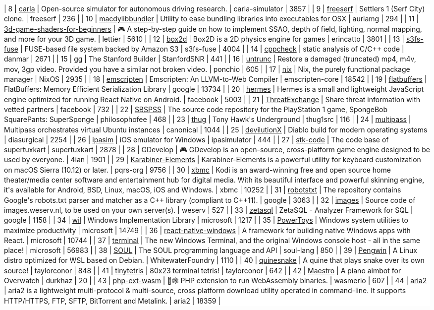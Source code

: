 | 8 |  [carla](https://github.com/carla-simulator/carla) | Open-source simulator for autonomous driving research. | carla-simulator | 3857 |
| 9 |  [freeserf](https://github.com/freeserf/freeserf) | Settlers 1 (Serf City) clone. | freeserf | 236 |
| 10 |  [macdylibbundler](https://github.com/auriamg/macdylibbundler) | Utility to ease bundling libraries into executables for OSX | auriamg | 294 |
| 11 |  [3d-game-shaders-for-beginners](https://github.com/lettier/3d-game-shaders-for-beginners) | 🎮 A step-by-step guide on how to implement SSAO, depth of field, lighting, normal mapping, and more for your 3D game. | lettier | 5610 |
| 12 |  [box2d](https://github.com/erincatto/box2d) | Box2D is a 2D physics engine for games | erincatto | 3801 |
| 13 |  [s3fs-fuse](https://github.com/s3fs-fuse/s3fs-fuse) | FUSE-based file system backed by Amazon S3 | s3fs-fuse | 4004 |
| 14 |  [cppcheck](https://github.com/danmar/cppcheck) | static analysis of C/C++ code | danmar | 2671 |
| 15 |  [gg](https://github.com/StanfordSNR/gg) | The Stanford Builder | StanfordSNR | 441 |
| 16 |  [untrunc](https://github.com/ponchio/untrunc) | Restore a damaged (truncated) mp4, m4v, mov, 3gp video. Provided you have a similar not broken video. | ponchio | 605 |
| 17 |  [nix](https://github.com/NixOS/nix) | Nix, the purely functional package manager | NixOS | 2935 |
| 18 |  [emscripten](https://github.com/emscripten-core/emscripten) | Emscripten: An LLVM-to-Web Compiler | emscripten-core | 18542 |
| 19 |  [flatbuffers](https://github.com/google/flatbuffers) | FlatBuffers: Memory Efficient Serialization Library | google | 13734 |
| 20 |  [hermes](https://github.com/facebook/hermes) | Hermes is a small and lightweight JavaScript engine optimized for running React Native on Android. | facebook | 5003 |
| 21 |  [ThreatExchange](https://github.com/facebook/ThreatExchange) | Share threat information with vetted partners | facebook | 732 |
| 22 |  [SBSPSS](https://github.com/philosophofee/SBSPSS) | The source code repository for the PlayStation 1 game, SpongeBob SquarePants: SuperSponge | philosophofee | 468 |
| 23 |  [thug](https://github.com/thug1src/thug) | Tony Hawk's Underground | thug1src | 116 |
| 24 |  [multipass](https://github.com/canonical/multipass) | Multipass orchestrates virtual Ubuntu instances | canonical | 1044 |
| 25 |  [devilutionX](https://github.com/diasurgical/devilutionX) | Diablo build for modern operating systems | diasurgical | 2254 |
| 26 |  [ipasim](https://github.com/ipasimulator/ipasim) | iOS emulator for Windows | ipasimulator | 444 |
| 27 |  [stk-code](https://github.com/supertuxkart/stk-code) | The code base of supertuxkart | supertuxkart | 2878 |
| 28 |  [GDevelop](https://github.com/4ian/GDevelop) | :video_game: GDevelop is an open-source, cross-platform game engine designed to be used by everyone. | 4ian | 1901 |
| 29 |  [Karabiner-Elements](https://github.com/pqrs-org/Karabiner-Elements) | Karabiner-Elements is a powerful utility for keyboard customization on macOS Sierra (10.12) or later. | pqrs-org | 9756 |
| 30 |  [xbmc](https://github.com/xbmc/xbmc) | Kodi is an award-winning free and open source home theater/media center software and entertainment hub for digital media. With its beautiful interface and powerful skinning engine, it's available for Android, BSD, Linux, macOS, iOS and Windows. | xbmc | 10252 |
| 31 |  [robotstxt](https://github.com/google/robotstxt) | The repository contains Google's robots.txt parser and matcher as a C++ library (compliant to C++11). | google | 3063 |
| 32 |  [images](https://github.com/weserv/images) | Source code of images.weserv.nl, to be used on your own server(s). | weserv | 527 |
| 33 |  [zetasql](https://github.com/google/zetasql) | ZetaSQL - Analyzer Framework for SQL | google | 1158 |
| 34 |  [wil](https://github.com/microsoft/wil) | Windows Implementation Library | microsoft | 1217 |
| 35 |  [PowerToys](https://github.com/microsoft/PowerToys) | Windows system utilities to maximize productivity | microsoft | 14749 |
| 36 |  [react-native-windows](https://github.com/microsoft/react-native-windows) | A framework for building native Windows apps with React. | microsoft | 10744 |
| 37 |  [terminal](https://github.com/microsoft/terminal) | The new Windows Terminal, and the original Windows console host - all in the same place! | microsoft | 56983 |
| 38 |  [SOUL](https://github.com/soul-lang/SOUL) | The SOUL programming language and API | soul-lang | 850 |
| 39 |  [Pengwin](https://github.com/WhitewaterFoundry/Pengwin) | A Linux distro optimized for WSL based on Debian. | WhitewaterFoundry | 1110 |
| 40 |  [quinesnake](https://github.com/taylorconor/quinesnake) | A quine that plays snake over its own source! | taylorconor | 848 |
| 41 |  [tinytetris](https://github.com/taylorconor/tinytetris) | 80x23 terminal tetris! | taylorconor | 642 |
| 42 |  [Maestro](https://github.com/durkhaz/Maestro) | A piano aimbot for Overwatch | durkhaz | 20 |
| 43 |  [php-ext-wasm](https://github.com/wasmerio/php-ext-wasm) | 🐘🕸️ PHP extension to run WebAssembly binaries. | wasmerio | 607 |
| 44 |  [aria2](https://github.com/aria2/aria2) | aria2 is a lightweight multi-protocol & multi-source, cross platform download utility operated in command-line. It supports HTTP/HTTPS, FTP, SFTP, BitTorrent and Metalink. | aria2 | 18359 |